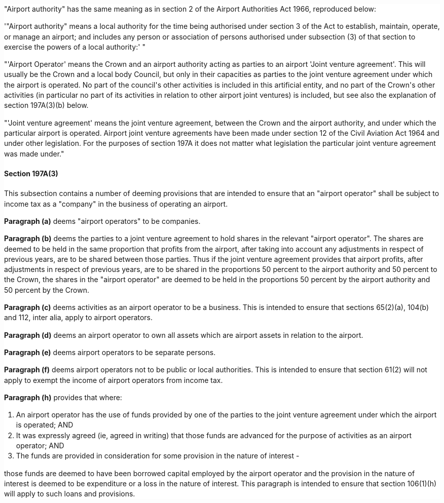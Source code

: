 "Airport authority" has the same meaning as in section 2 of the Airport Authorities Act 1966, reproduced below:

'"Airport authority" means a local authority for the time being authorised under section 3 of the Act to establish, maintain, operate, or manage an airport; and includes any person or association of persons authorised under subsection (3) of that section to exercise the powers of a local authority:' "

"'Airport Operator' means the Crown and an airport authority acting as parties to an airport 'Joint venture agreement'. This will usually be the Crown and a local body Council, but only in their capacities as parties to the joint venture agreement under which the airport is operated. No part of the council's other activities is included in this artificial entity, and no part of the Crown's other activities (in particular no part of its activities in relation to other airport joint ventures) is included, but see also the explanation of section 197A(3)(b) below.

"'Joint venture agreement' means the joint venture agreement, between the Crown and the airport authority, and under which the particular airport is operated. Airport joint venture agreements have been made under section 12 of the Civil Aviation Act 1964 and under other legislation. For the purposes of section 197A it does not matter what legislation the particular joint venture agreement was made under."

#### Section 197A(3)

This subsection contains a number of deeming provisions that are intended to ensure that an "airport operator" shall be subject to income tax as a "company" in the business of operating an airport.

**Paragraph (a)** deems "airport operators" to be companies.

**Paragraph (b)** deems the parties to a joint venture agreement to hold shares in the relevant "airport operator". The shares are deemed to be held in the same proportion that profits from the airport, after taking into account any adjustments in respect of previous years, are to be shared between those parties. Thus if the joint venture agreement provides that airport profits, after adjustments in respect of previous years, are to be shared in the proportions 50 percent to the airport authority and 50 percent to the Crown, the shares in the "airport operator" are deemed to be held in the proportions 50 percent by the airport authority and 50 percent by the Crown.

**Paragraph (c)** deems activities as an airport operator to be a business. This is intended to ensure that sections 65(2)(a), 104(b) and 112, inter alia, apply to airport operators.

**Paragraph (d)** deems an airport operator to own all assets which are airport assets in relation to the airport.

**Paragraph (e)** deems airport operators to be separate persons.

**Paragraph (f)** deems airport operators not to be public or local authorities. This is intended to ensure that section 61(2) will not apply to exempt the income of airport operators from income tax.

**Paragraph (h)** provides that where:

1.  An airport operator has the use of funds provided by one of the parties to the joint venture agreement under which the airport is operated; AND
2.  It was expressly agreed (ie, agreed in writing) that those funds are advanced for the purpose of activities as an airport operator; AND
3.  The funds are provided in consideration for some provision in the nature of interest -

those funds are deemed to have been borrowed capital employed by the airport operator and the provision in the nature of interest is deemed to be expenditure or a loss in the nature of interest. This paragraph is intended to ensure that section 106(1)(h) will apply to such loans and provisions.
